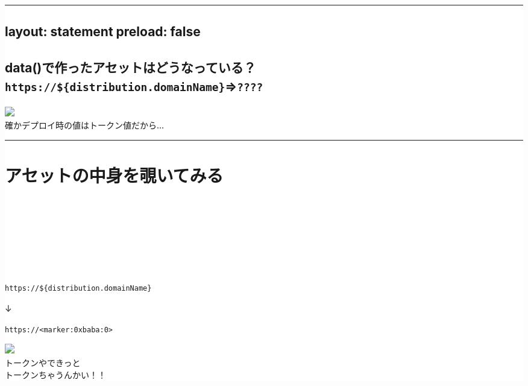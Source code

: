 

---
layout: statement
preload: false
---

## data()で作ったアセットはどうなっている？<br>`https://${distribution.domainName}`⇒`????`

<img src="/背景透過アイコン反転.png" class="w-40 absolute bottom-0 left-0">
<div 
  v-motion
  :initial="{ x: -250, y: 160 }"
  :enter="{ x: -180 }"
  class="text-xl"
>
確かデプロイ時の値はトークン値だから...
</div>

---

# アセットの中身を覗いてみる

<div >
<br><br><br><br><br><br>
<div class="text-5xl text-center">

`https://${distribution.domainName}`

<div class="my-5">↓</div>

<div v-click>

`https://<marker:0xbaba:0>`

</div>

</div>

<img src="/背景透過アイコン.png" class="w-40 absolute bottom-0 right-0">
<div
  v-if="$slidev.nav.clicks===0"
  class="text-xl absolute bottom-20 right-40"
>トークンやできっと
</div>
<div v-if="$slidev.nav.clicks===1">
<div
  v-motion
  :initial="{ x: 700, y: 60 }"
  :enter="{ x: 580 }"
  class="text-xl"
>
トークンちゃうんかい！！
</div>
</div>
</div>
